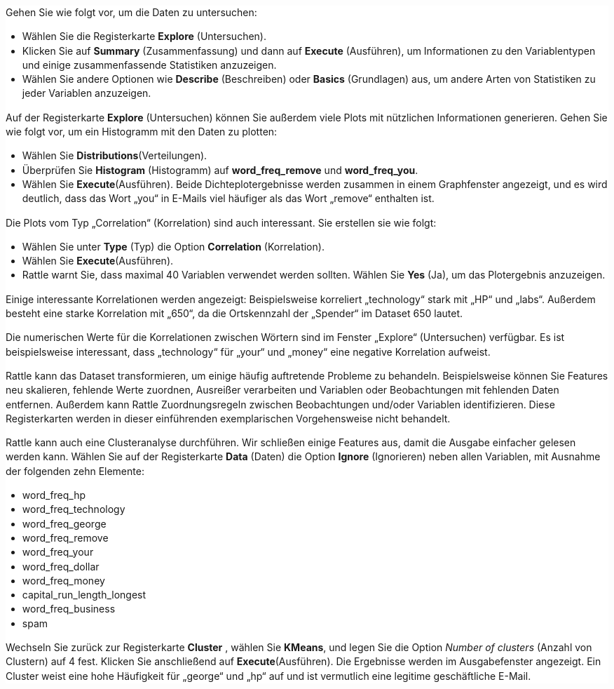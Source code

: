 Gehen Sie wie folgt vor, um die Daten zu untersuchen:

* Wählen Sie die Registerkarte **Explore** (Untersuchen).
* Klicken Sie auf **Summary** (Zusammenfassung) und dann auf **Execute** (Ausführen), um Informationen zu den Variablentypen und einige zusammenfassende Statistiken anzuzeigen.
* Wählen Sie andere Optionen wie **Describe** (Beschreiben) oder **Basics** (Grundlagen) aus, um andere Arten von Statistiken zu jeder Variablen anzuzeigen.

Auf der Registerkarte **Explore** (Untersuchen) können Sie außerdem viele Plots mit nützlichen Informationen generieren. Gehen Sie wie folgt vor, um ein Histogramm mit den Daten zu plotten:

* Wählen Sie **Distributions**(Verteilungen).
* Überprüfen Sie **Histogram** (Histogramm) auf **word_freq_remove** und **word_freq_you**.
* Wählen Sie **Execute**(Ausführen). Beide Dichteplotergebnisse werden zusammen in einem Graphfenster angezeigt, und es wird deutlich, dass das Wort „you“ in E-Mails viel häufiger als das Wort „remove“ enthalten ist.

Die Plots vom Typ „Correlation“ (Korrelation) sind auch interessant. Sie erstellen sie wie folgt:

* Wählen Sie unter **Type** (Typ) die Option **Correlation** (Korrelation).
* Wählen Sie **Execute**(Ausführen).
* Rattle warnt Sie, dass maximal 40 Variablen verwendet werden sollten. Wählen Sie **Yes** (Ja), um das Plotergebnis anzuzeigen.

Einige interessante Korrelationen werden angezeigt: Beispielsweise korreliert „technology“ stark mit „HP“ und „labs“. Außerdem besteht eine starke Korrelation mit „650“, da die Ortskennzahl der „Spender“ im Dataset 650 lautet.

Die numerischen Werte für die Korrelationen zwischen Wörtern sind im Fenster „Explore“ (Untersuchen) verfügbar. Es ist beispielsweise interessant, dass „technology“ für „your“ und „money“ eine negative Korrelation aufweist.

Rattle kann das Dataset transformieren, um einige häufig auftretende Probleme zu behandeln. Beispielsweise können Sie Features neu skalieren, fehlende Werte zuordnen, Ausreißer verarbeiten und Variablen oder Beobachtungen mit fehlenden Daten entfernen. Außerdem kann Rattle Zuordnungsregeln zwischen Beobachtungen und/oder Variablen identifizieren. Diese Registerkarten werden in dieser einführenden exemplarischen Vorgehensweise nicht behandelt.

Rattle kann auch eine Clusteranalyse durchführen. Wir schließen einige Features aus, damit die Ausgabe einfacher gelesen werden kann. Wählen Sie auf der Registerkarte **Data** (Daten) die Option **Ignore** (Ignorieren) neben allen Variablen, mit Ausnahme der folgenden zehn Elemente:

* word_freq_hp
* word_freq_technology
* word_freq_george
* word_freq_remove
* word_freq_your
* word_freq_dollar
* word_freq_money
* capital_run_length_longest
* word_freq_business
* spam

Wechseln Sie zurück zur Registerkarte **Cluster** , wählen Sie **KMeans**, und legen Sie die Option *Number of clusters* (Anzahl von Clustern) auf 4 fest. Klicken Sie anschließend auf **Execute**(Ausführen). Die Ergebnisse werden im Ausgabefenster angezeigt. Ein Cluster weist eine hohe Häufigkeit für „george“ und „hp“ auf und ist vermutlich eine legitime geschäftliche E-Mail.
